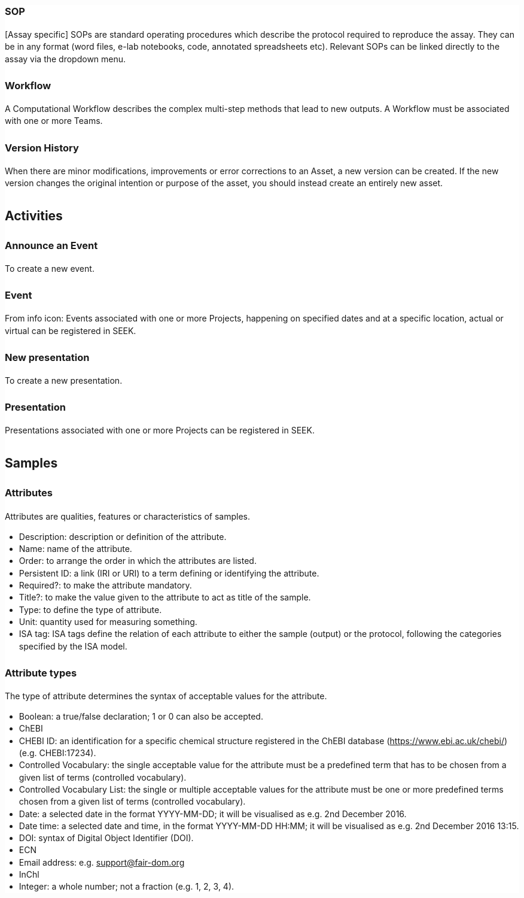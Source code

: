 ### SOP
[Assay specific]
SOPs are standard operating procedures which describe the protocol required to reproduce the assay. They can be in any format (word files, e-lab notebooks, code, annotated spreadsheets etc). Relevant SOPs can be linked directly to the assay via the dropdown menu.
### Workflow 
A Computational Workflow describes the complex multi-step methods that lead to new outputs. A Workflow must be associated with one or more Teams.
### Version History 
When there are minor modifications, improvements or error corrections to an Asset, a new version can be created. If the new version changes the original intention or purpose of the asset, you should instead create an entirely new asset.

## Activities
### Announce an Event
To create a new event.
### Event
From info icon: Events associated with one or more Projects, happening on specified dates and at a specific location, actual or virtual can be registered in SEEK.
### New presentation
To create a new presentation.
### Presentation
Presentations associated with one or more Projects can be registered in SEEK.

## Samples
### Attributes
Attributes are qualities, features or characteristics of samples.
* Description: description or definition of the attribute.
* Name: name of the attribute.
* Order: to arrange the order in which the attributes are listed.
* Persistent ID: a link (IRI or URI) to a term defining or identifying the attribute.
* Required?: to make the attribute mandatory.
* Title?: to make the value given to the attribute to act as title of the sample.
* Type: to define the type of attribute.
* Unit: quantity used for measuring something.
* ISA tag: ISA tags define the relation of each attribute to either the sample (output) or the protocol, following the categories specified by the ISA model.


### Attribute types
The type of attribute determines the syntax of acceptable values for the attribute. 
* Boolean: a true/false declaration; 1 or 0 can also be accepted.
* ChEBI
* CHEBI ID: an identification for a specific chemical structure registered in the ChEBI database (https://www.ebi.ac.uk/chebi/) (e.g. CHEBI:17234).
* Controlled Vocabulary: the single acceptable value for the attribute must be a predefined term that has to be chosen from a given list of terms (controlled vocabulary).
* Controlled Vocabulary List: the single or multiple acceptable values for the attribute must be one or more predefined terms chosen from a given list of terms (controlled vocabulary).
* Date: a selected date in the format YYYY-MM-DD; it will be visualised as e.g. 2nd December 2016.
* Date time: a selected date and time, in the format YYYY-MM-DD HH:MM; it will be visualised as e.g. 2nd December 2016 13:15. 
* DOI: syntax of Digital Object Identifier (DOI).
* ECN
* Email address:  e.g. support@fair-dom.org
* InChl
* Integer: a whole number; not a fraction (e.g. 1, 2, 3, 4).